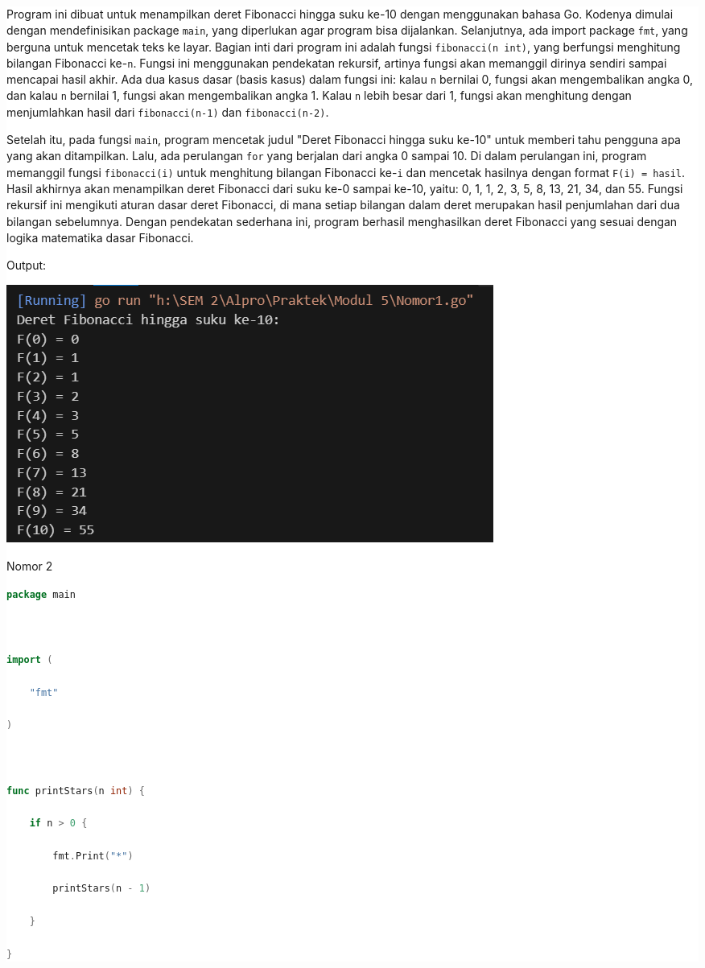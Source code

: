 Program ini dibuat untuk menampilkan deret Fibonacci hingga suku ke-10 dengan menggunakan bahasa Go. Kodenya dimulai dengan mendefinisikan package `main`, yang diperlukan agar program bisa dijalankan. Selanjutnya, ada import package `fmt`, yang berguna untuk mencetak teks ke layar. Bagian inti dari program ini adalah fungsi `fibonacci(n int)`, yang berfungsi menghitung bilangan Fibonacci ke-`n`. Fungsi ini menggunakan pendekatan rekursif, artinya fungsi akan memanggil dirinya sendiri sampai mencapai hasil akhir. Ada dua kasus dasar (basis kasus) dalam fungsi ini: kalau `n` bernilai 0, fungsi akan mengembalikan angka 0, dan kalau `n` bernilai 1, fungsi akan mengembalikan angka 1. Kalau `n` lebih besar dari 1, fungsi akan menghitung dengan menjumlahkan hasil dari `fibonacci(n-1)` dan `fibonacci(n-2)`.

Setelah itu, pada fungsi `main`, program mencetak judul "Deret Fibonacci hingga suku ke-10" untuk memberi tahu pengguna apa yang akan ditampilkan. Lalu, ada perulangan `for` yang berjalan dari angka 0 sampai 10. Di dalam perulangan ini, program memanggil fungsi `fibonacci(i)` untuk menghitung bilangan Fibonacci ke-`i` dan mencetak hasilnya dengan format `F(i) = hasil`. Hasil akhirnya akan menampilkan deret Fibonacci dari suku ke-0 sampai ke-10, yaitu: 0, 1, 1, 2, 3, 5, 8, 13, 21, 34, dan 55. Fungsi rekursif ini mengikuti aturan dasar deret Fibonacci, di mana setiap bilangan dalam deret merupakan hasil penjumlahan dari dua bilangan sebelumnya. Dengan pendekatan sederhana ini, program berhasil menghasilkan deret Fibonacci yang sesuai dengan logika matematika dasar Fibonacci.

Output:

![](Output/Nomor1.png)


Nomor 2

```go
package main

  

import (

    "fmt"

)

  

func printStars(n int) {

    if n > 0 {

        fmt.Print("*")

        printStars(n - 1)

    }

}
```